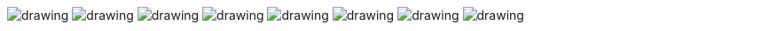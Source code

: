 <img src="https://raw.githubusercontent.com/nimamxd25/blogimg/main/img/2022-12-07-落地式脚手架搭设要点-39.jpg" alt="drawing" style="width:100%"/>
<img src="https://raw.githubusercontent.com/nimamxd25/blogimg/main/img/2022-12-07-落地式脚手架搭设要点-40.jpg" alt="drawing" style="width:100%"/>
<img src="https://raw.githubusercontent.com/nimamxd25/blogimg/main/img/2022-12-07-落地式脚手架搭设要点-41.jpg" alt="drawing" style="width:100%"/>
<img src="https://raw.githubusercontent.com/nimamxd25/blogimg/main/img/2022-12-07-落地式脚手架搭设要点-42.jpg" alt="drawing" style="width:100%"/>
<img src="https://raw.githubusercontent.com/nimamxd25/blogimg/main/img/2022-12-07-落地式脚手架搭设要点-43.jpg" alt="drawing" style="width:100%"/>
<img src="https://raw.githubusercontent.com/nimamxd25/blogimg/main/img/2022-12-07-落地式脚手架搭设要点-44.jpg" alt="drawing" style="width:100%"/>
<img src="https://raw.githubusercontent.com/nimamxd25/blogimg/main/img/2022-12-07-落地式脚手架搭设要点-45.jpg" alt="drawing" style="width:100%"/>
<img src="https://raw.githubusercontent.com/nimamxd25/blogimg/main/img/2022-12-07-落地式脚手架搭设要点-46.jpg" alt="drawing" style="width:100%"/>
</div>


